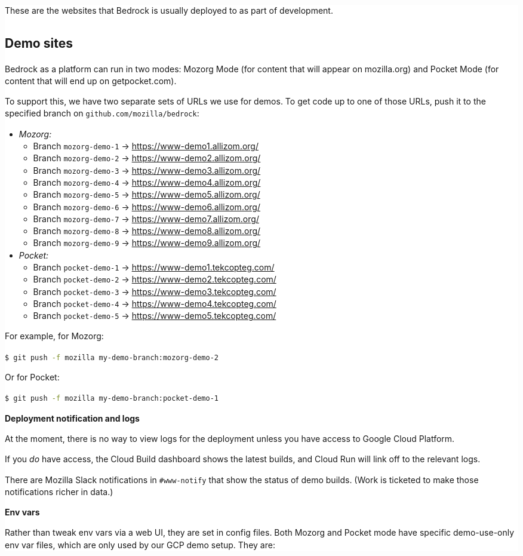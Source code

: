 These are the websites that Bedrock is usually deployed to as part of
development.

## Demo sites

Bedrock as a platform can run in two modes: Mozorg Mode (for content
that will appear on mozilla.org) and Pocket Mode (for content that will
end up on getpocket.com).

To support this, we have two separate sets of URLs we use for demos. To
get code up to one of those URLs, push it to the specified branch on
`github.com/mozilla/bedrock`:

- *Mozorg:*
    - Branch `mozorg-demo-1` -\> <https://www-demo1.allizom.org/>
    - Branch `mozorg-demo-2` -\> <https://www-demo2.allizom.org/>
    - Branch `mozorg-demo-3` -\> <https://www-demo3.allizom.org/>
    - Branch `mozorg-demo-4` -\> <https://www-demo4.allizom.org/>
    - Branch `mozorg-demo-5` -\> <https://www-demo5.allizom.org/>
    - Branch `mozorg-demo-6` -\> <https://www-demo6.allizom.org/>
    - Branch `mozorg-demo-7` -\> <https://www-demo7.allizom.org/>
    - Branch `mozorg-demo-8` -\> <https://www-demo8.allizom.org/>
    - Branch `mozorg-demo-9` -\> <https://www-demo9.allizom.org/>
- *Pocket:*
    - Branch `pocket-demo-1` -\> <https://www-demo1.tekcopteg.com/>
    - Branch `pocket-demo-2` -\> <https://www-demo2.tekcopteg.com/>
    - Branch `pocket-demo-3` -\> <https://www-demo3.tekcopteg.com/>
    - Branch `pocket-demo-4` -\> <https://www-demo4.tekcopteg.com/>
    - Branch `pocket-demo-5` -\> <https://www-demo5.tekcopteg.com/>

For example, for Mozorg:

``` bash
$ git push -f mozilla my-demo-branch:mozorg-demo-2
```

Or for Pocket:

``` bash
$ git push -f mozilla my-demo-branch:pocket-demo-1
```

**Deployment notification and logs**

At the moment, there is no way to view logs for the deployment unless
you have access to Google Cloud Platform.

If you *do* have access, the Cloud Build dashboard shows the latest
builds, and Cloud Run will link off to the relevant logs.

There are Mozilla Slack notifications in `#www-notify` that show the
status of demo builds. (Work is ticketed to make those notifications
richer in data.)

**Env vars**

Rather than tweak env vars via a web UI, they are set in config files.
Both Mozorg and Pocket mode have specific demo-use-only env var files,
which are only used by our GCP demo setup. They are:
